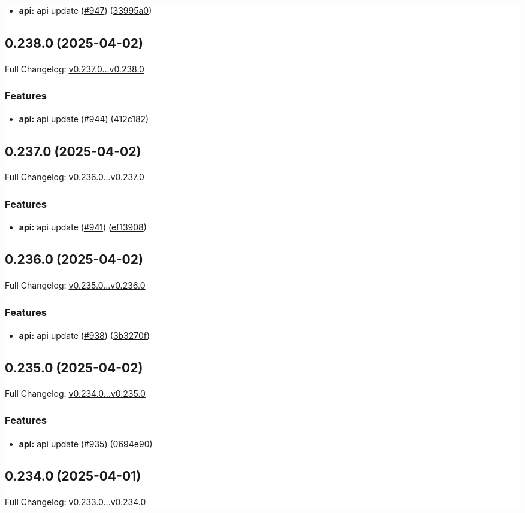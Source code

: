 * **api:** api update ([#947](https://github.com/roarkhq/sdk-roark-analytics-node/issues/947)) ([33995a0](https://github.com/roarkhq/sdk-roark-analytics-node/commit/33995a0ed4236684c34da38a73e9b8ca8142be0f))

## 0.238.0 (2025-04-02)

Full Changelog: [v0.237.0...v0.238.0](https://github.com/roarkhq/sdk-roark-analytics-node/compare/v0.237.0...v0.238.0)

### Features

* **api:** api update ([#944](https://github.com/roarkhq/sdk-roark-analytics-node/issues/944)) ([412c182](https://github.com/roarkhq/sdk-roark-analytics-node/commit/412c182dd7d8761a56470b6707311a9bf2b02e83))

## 0.237.0 (2025-04-02)

Full Changelog: [v0.236.0...v0.237.0](https://github.com/roarkhq/sdk-roark-analytics-node/compare/v0.236.0...v0.237.0)

### Features

* **api:** api update ([#941](https://github.com/roarkhq/sdk-roark-analytics-node/issues/941)) ([ef13908](https://github.com/roarkhq/sdk-roark-analytics-node/commit/ef139082e4a7c1d97433c7f4e5e95f9ab716fd31))

## 0.236.0 (2025-04-02)

Full Changelog: [v0.235.0...v0.236.0](https://github.com/roarkhq/sdk-roark-analytics-node/compare/v0.235.0...v0.236.0)

### Features

* **api:** api update ([#938](https://github.com/roarkhq/sdk-roark-analytics-node/issues/938)) ([3b3270f](https://github.com/roarkhq/sdk-roark-analytics-node/commit/3b3270f02a9afd8b27e8eedd780c19452ec9b756))

## 0.235.0 (2025-04-02)

Full Changelog: [v0.234.0...v0.235.0](https://github.com/roarkhq/sdk-roark-analytics-node/compare/v0.234.0...v0.235.0)

### Features

* **api:** api update ([#935](https://github.com/roarkhq/sdk-roark-analytics-node/issues/935)) ([0694e90](https://github.com/roarkhq/sdk-roark-analytics-node/commit/0694e9036d2a42466fc2ac3530e8af4396f06bec))

## 0.234.0 (2025-04-01)

Full Changelog: [v0.233.0...v0.234.0](https://github.com/roarkhq/sdk-roark-analytics-node/compare/v0.233.0...v0.234.0)
